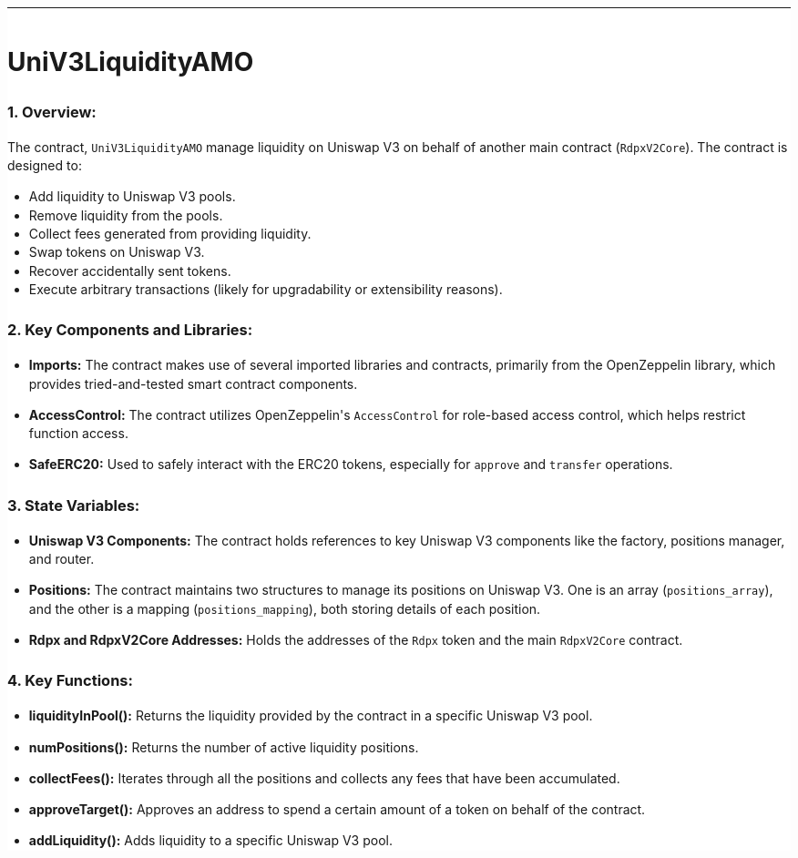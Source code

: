 
--- 

# UniV3LiquidityAMO

### **1. Overview:**

The contract, `UniV3LiquidityAMO` manage liquidity on Uniswap V3 on behalf of another main contract (`RdpxV2Core`). The contract is designed to:

- Add liquidity to Uniswap V3 pools.
- Remove liquidity from the pools.
- Collect fees generated from providing liquidity.
- Swap tokens on Uniswap V3.
- Recover accidentally sent tokens.
- Execute arbitrary transactions (likely for upgradability or extensibility reasons).

### **2. Key Components and Libraries:**

- **Imports:** The contract makes use of several imported libraries and contracts, primarily from the OpenZeppelin library, which provides tried-and-tested smart contract components.
  
- **AccessControl:** The contract utilizes OpenZeppelin's `AccessControl` for role-based access control, which helps restrict function access.
  
- **SafeERC20:** Used to safely interact with the ERC20 tokens, especially for `approve` and `transfer` operations.

### **3. State Variables:**

- **Uniswap V3 Components:** The contract holds references to key Uniswap V3 components like the factory, positions manager, and router.

- **Positions:** The contract maintains two structures to manage its positions on Uniswap V3. One is an array (`positions_array`), and the other is a mapping (`positions_mapping`), both storing details of each position.

- **Rdpx and RdpxV2Core Addresses:** Holds the addresses of the `Rdpx` token and the main `RdpxV2Core` contract.

### **4. Key Functions:**

- **liquidityInPool():** Returns the liquidity provided by the contract in a specific Uniswap V3 pool.

- **numPositions():** Returns the number of active liquidity positions.

- **collectFees():** Iterates through all the positions and collects any fees that have been accumulated.

- **approveTarget():** Approves an address to spend a certain amount of a token on behalf of the contract.

- **addLiquidity():** Adds liquidity to a specific Uniswap V3 pool.
